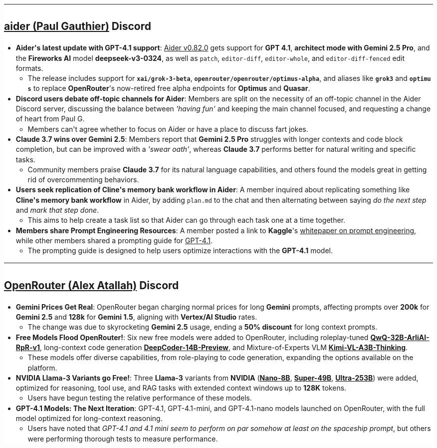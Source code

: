 

---



## [aider (Paul Gauthier)](https://discord.com/channels/1131200896827654144) Discord

- **Aider's latest update with GPT-4.1 support**: [Aider v0.82.0](https://aider.chat/HISTORY.html) gets support for **GPT 4.1**, **architect mode with Gemini 2.5 Pro**, and the **Fireworks AI** model **deepseek-v3-0324**, as well as `patch`, `editor-diff`, `editor-whole`, and `editor-diff-fenced` edit formats.
   - The release includes support for **`xai/grok-3-beta`**, **`openrouter/openrouter/optimus-alpha`**, and aliases like **`grok3`** and **`optimus`** to replace **OpenRouter**'s now-retired free alpha endpoints for **Optimus** and **Quasar**.
- **Discord users debate off-topic channels for Aider**: Members are split on the necessity of an off-topic channel in the Aider Discord server, discussing the balance between *'having fun'* and keeping the main channel focused, and requesting a change of heart from Paul G.
   - Members can't agree whether to focus on Aider or have a place to discuss fart jokes.
- **Claude 3.7 wins over Gemini 2.5**: Members report that **Gemini 2.5 Pro** struggles with longer contexts and code block completion, but can be improved with a *'swear oath'*, whereas **Claude 3.7** performs better for natural writing and specific tasks.
   - Community members praise **Claude 3.7** for its natural language capabilities, and others found the models great in getting rid of overcommenting behaviors.
- **Users seek replication of Cline's memory bank workflow in Aider**: A member inquired about replicating something like **Cline's memory bank workflow** in Aider, by adding `plan.md` to the chat and then alternating between saying *do the next step* and *mark that step done*.
   - This aims to help create a task list so that Aider can go through each task one at a time together.
- **Members share Prompt Engineering Resources**: A member posted a link to **Kaggle**'s [whitepaper on prompt engineering](https://www.kaggle.com/whitepaper-prompt-engineering), while other members shared a prompting guide for [GPT-4.1](https://cookbook.openai.com/examples/gpt4-1_prompting_guide).
   - The prompting guide is designed to help users optimize interactions with the **GPT-4.1** model.



---



## [OpenRouter (Alex Atallah)](https://discord.com/channels/1091220969173028894) Discord

- **Gemini Prices Get Real**: OpenRouter began charging normal prices for long **Gemini** prompts, affecting prompts over **200k** for **Gemini 2.5** and **128k** for **Gemini 1.5**, aligning with **Vertex/AI Studio** rates.
   - The change was due to skyrocketing **Gemini 2.5** usage, ending a **50% discount** for long context prompts.
- **Free Models Flood OpenRouter!**: Six new free models were added to OpenRouter, including roleplay-tuned [**QwQ-32B-ArliAI-RpR-v1**](https://openrouter.ai/arliai/qwq-32b-arliai-rpr-v1:free), long-context code generation [**DeepCoder-14B-Preview**](https://openrouter.ai/agentica-org/deepcoder-14b-preview:free), and Mixture-of-Experts VLM [**Kimi-VL-A3B-Thinking**](https://openrouter.ai/moonshotai/kimi-vl-a3b-thinking:free).
   - These models offer diverse capabilities, from role-playing to code generation, expanding the options available on the platform.
- **NVIDIA Llama-3 Variants go Free!**: Three **Llama-3** variants from **NVIDIA** ([**Nano-8B**](https://openrouter.ai/nvidia/llama-3.1-nemotron-nano-8b-v1:free), [**Super-49B**](https://openrouter.ai/nvidia/llama-3.3-nemotron-super-49b-v1:free), [**Ultra-253B**](https://openrouter.ai/nvidia/llama-3.1-nemotron-ultra-253b-v1:free)) were added, optimized for reasoning, tool use, and RAG tasks with extended context windows up to **128K** tokens.
   - Users have begun testing the relative performance of these models.
- **GPT-4.1 Models: The Next Iteration**: GPT-4.1, GPT-4.1-mini, and GPT-4.1-nano models launched on OpenRouter, with the full model optimized for long-context reasoning.
   - Users have noted that *GPT-4.1 and 4.1 mini seem to perform on par somehow at least on the spaceship prompt*, but others were performing thorough tests to measure performance.